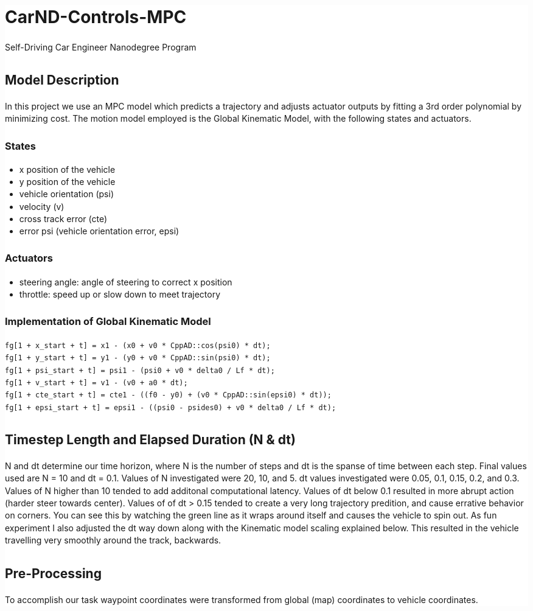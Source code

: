 # CarND-Controls-MPC
Self-Driving Car Engineer Nanodegree Program


## Model Description
In this project we use an MPC model which predicts a trajectory and adjusts actuator outputs by fitting a 3rd order polynomial
by minimizing cost.  The motion model employed is the Global Kinematic Model, with the following states and actuators.

### States
- x position of the vehicle
- y position of the vehicle
- vehicle orientation (psi)
- velocity (v)
- cross track error (cte) 
- error psi (vehicle orientation error, epsi) 

### Actuators
- steering angle: angle of steering to correct x position
- throttle: speed up or slow down to meet trajectory

### Implementation of Global Kinematic Model
```
fg[1 + x_start + t] = x1 - (x0 + v0 * CppAD::cos(psi0) * dt);
fg[1 + y_start + t] = y1 - (y0 + v0 * CppAD::sin(psi0) * dt);
fg[1 + psi_start + t] = psi1 - (psi0 + v0 * delta0 / Lf * dt);
fg[1 + v_start + t] = v1 - (v0 + a0 * dt);
fg[1 + cte_start + t] = cte1 - ((f0 - y0) + (v0 * CppAD::sin(epsi0) * dt));
fg[1 + epsi_start + t] = epsi1 - ((psi0 - psides0) + v0 * delta0 / Lf * dt);
```

## Timestep Length and Elapsed Duration (N & dt)
N and dt determine our time horizon, where N is the number of steps and dt is the spanse of time between each step. Final values used are N = 10 and dt = 0.1.
Values of N investigated were 20, 10, and 5.  dt values investigated were 0.05, 0.1, 0.15, 0.2, and 0.3. Values of N higher than 10 tended
to add additonal computational latency.  Values of dt below 0.1 resulted in more abrupt action (harder steer towards center).  Values of 
of dt > 0.15 tended to create a very long trajectory predition, and cause errative behavior on corners.  You can see this by watching the green
line as it wraps around itself and causes the vehicle to spin out.  As fun experiment I also adjusted the dt way down along with the Kinematic model
scaling explained below.  This resulted in the vehicle travelling very smoothly around the track, backwards.


## Pre-Processing
To accomplish our task waypoint coordinates were transformed from global (map) coordinates to vehicle coordinates.
